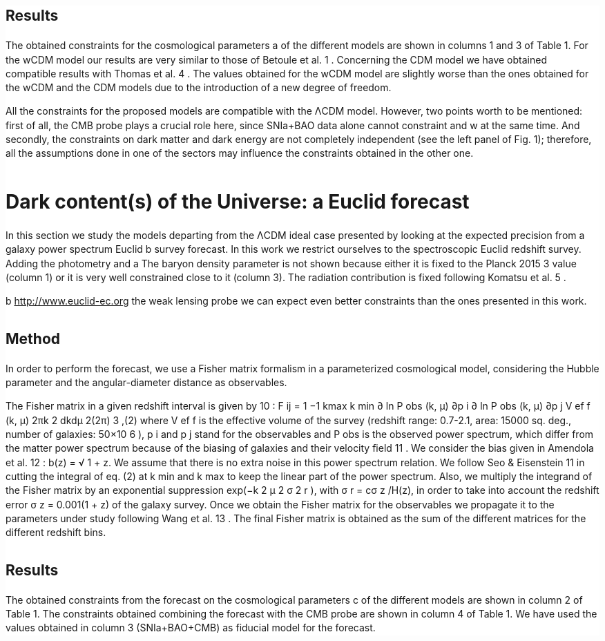 ## Results

The obtained constraints for the cosmological parameters a of the different models are shown in columns 1 and 3 of Table 1. For the wCDM model our results are very similar to those of Betoule et al. 1 . Concerning the CDM model we have obtained compatible results with Thomas et al. 4 . The values obtained for the wCDM model are slightly worse than the ones obtained for the wCDM and the CDM models due to the introduction of a new degree of freedom.

All the constraints for the proposed models are compatible with the ΛCDM model. However, two points worth to be mentioned: first of all, the CMB probe plays a crucial role here, since SNIa+BAO data alone cannot constraint and w at the same time. And secondly, the constraints on dark matter and dark energy are not completely independent (see the left panel of Fig. 1); therefore, all the assumptions done in one of the sectors may influence the constraints obtained in the other one.


# Dark content(s) of the Universe: a Euclid forecast

In this section we study the models departing from the ΛCDM ideal case presented by looking at the expected precision from a galaxy power spectrum Euclid b survey forecast. In this work we restrict ourselves to the spectroscopic Euclid redshift survey. Adding the photometry and a The baryon density parameter is not shown because either it is fixed to the Planck 2015 3 value (column 1) or it is very well constrained close to it (column 3). The radiation contribution is fixed following Komatsu et al. 5 .

b http://www.euclid-ec.org the weak lensing probe we can expect even better constraints than the ones presented in this work.


## Method

In order to perform the forecast, we use a Fisher matrix formalism in a parameterized cosmological model, considering the Hubble parameter and the angular-diameter distance as observables.

The Fisher matrix in a given redshift interval is given by 10 :
F ij = 1 −1 kmax k min ∂ ln P obs (k, µ) ∂p i ∂ ln P obs (k, µ) ∂p j V ef f (k, µ) 2πk 2 dkdµ 2(2π) 3 ,(2)
where V ef f is the effective volume of the survey (redshift range: 0.7-2.1, area: 15000 sq. deg., number of galaxies: 50×10 6 ), p i and p j stand for the observables and P obs is the observed power spectrum, which differ from the matter power spectrum because of the biasing of galaxies and their velocity field 11 . We consider the bias given in Amendola et al. 12 : b(z) = √ 1 + z. We assume that there is no extra noise in this power spectrum relation. We follow Seo & Eisenstein 11 in cutting the integral of eq. (2) at k min and k max to keep the linear part of the power spectrum. Also, we multiply the integrand of the Fisher matrix by an exponential suppression exp(−k 2 µ 2 σ 2 r ), with σ r = cσ z /H(z), in order to take into account the redshift error σ z = 0.001(1 + z) of the galaxy survey. Once we obtain the Fisher matrix for the observables we propagate it to the parameters under study following Wang et al. 13 . The final Fisher matrix is obtained as the sum of the different matrices for the different redshift bins.


## Results

The obtained constraints from the forecast on the cosmological parameters c of the different models are shown in column 2 of Table 1. The constraints obtained combining the forecast with the CMB probe are shown in column 4 of Table 1. We have used the values obtained in column 3 (SNIa+BAO+CMB) as fiducial model for the forecast.
